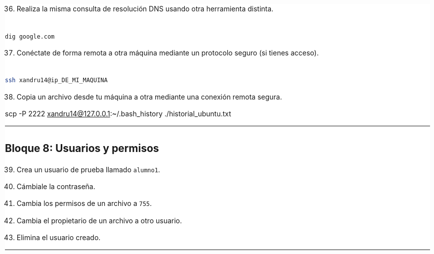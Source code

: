 36. Realiza la misma consulta de resolución DNS usando otra herramienta distinta.
```bash

dig google.com


```
    
37. Conéctate de forma remota a otra máquina mediante un protocolo seguro (si tienes acceso).
```bash

ssh xandru14@ip_DE_MI_MAQUINA


```
    
38. Copia un archivo desde tu máquina a otra mediante una conexión remota segura.
```bash

```
scp -P 2222 xandru14@127.0.0.1:~/.bash_history ./historial_ubuntu.txt
    

---

## **Bloque 8: Usuarios y permisos**

39. Crea un usuario de prueba llamado `alumno1`.
```bash

```
    
40. Cámbiale la contraseña.
```bash

```
    
41. Cambia los permisos de un archivo a `755`.
```bash

```
    
42. Cambia el propietario de un archivo a otro usuario.
```bash

```
    
43. Elimina el usuario creado.
```bash

```
    

---

